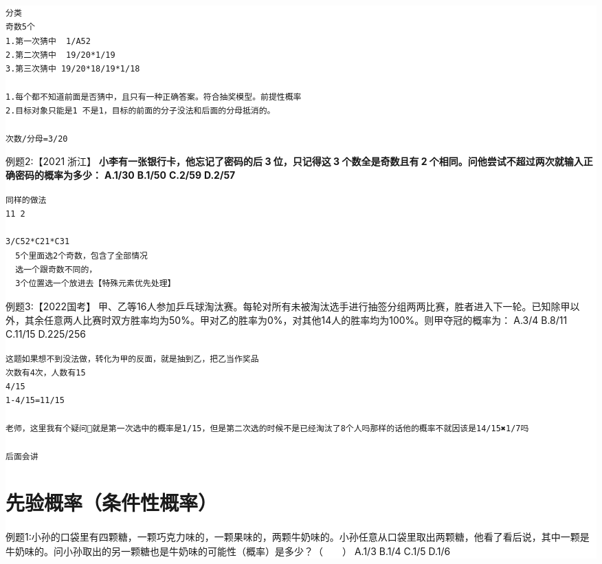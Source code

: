 ```
分类
奇数5个
1.第一次猜中  1/A52
2.第二次猜中  19/20*1/19
3.第三次猜中 19/20*18/19*1/18

1.每个都不知道前面是否猜中，且只有一种正确答案。符合抽奖模型。前提性概率
2.目标对象只能是1 不是1，目标的前面的分子没法和后面的分母抵消的。

次数/分母=3/20
```

例题2:【2021 浙江】 
**小李有一张银行卡，他忘记了密码的后 3 位，只记得这 3 个数全是奇数且有 2 个相同。问他尝试不超过两次就输入正确密码的概率为多少：** 
**A.1/30** 
**B.1/50** 
**C.2/59** 
**D.2/57**

```
同样的做法
11 2

3/C52*C21*C31 
  5个里面选2个奇数，包含了全部情况
  选一个跟奇数不同的，
  3个位置选一个放进去【特殊元素优先处理】
```
例题3:【2022国考】
甲、乙等16人参加乒乓球淘汰赛。每轮对所有未被淘汰选手进行抽签分组两两比赛，胜者进入下一轮。已知除甲以外，其余任意两人比赛时双方胜率均为50%。甲对乙的胜率为0%，对其他14人的胜率均为100%。则甲夺冠的概率为：
A.3/4
B.8/11
C.11/15
D.225/256

```
这题如果想不到没法做，转化为甲的反面，就是抽到乙，把乙当作奖品
次数有4次，人数有15
4/15
1-4/15=11/15

老师，这里我有个疑问🤔就是第一次选中的概率是1/15，但是第二次选的时候不是已经淘汰了8个人吗那样的话他的概率不就因该是14/15✖️1/7吗

后面会讲
```



# 先验概率（条件性概率）

例题1:小孙的口袋里有四颗糖，一颗巧克力味的，一颗果味的，两颗牛奶味的。小孙任意从口袋里取出两颗糖，他看了看后说，其中一颗是牛奶味的。问小孙取出的另一颗糖也是牛奶味的可能性（概率）是多少？（　　） 
A.1/3 
B.1/4 
C.1/5 
D.1/6
